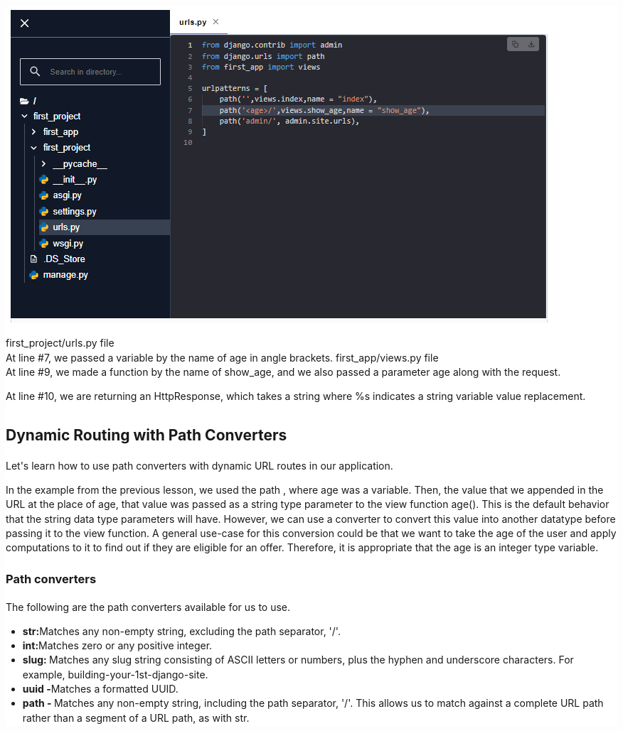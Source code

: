 ![alt text](images/image-10.png)

first_project/urls.py file <br>
  At line #7, we passed a variable by the name of age in angle brackets.
first_app/views.py file<br>
  At line #9, we made a function by the name of show_age, and we also passed a parameter age along with the request.

  At line #10, we are returning an HttpResponse, which takes a string where %s indicates a string variable value replacement.


## Dynamic Routing with Path Converters

Let's learn how to use path converters with dynamic URL routes in our application.

In the example from the previous lesson, we used the path <age>, where age was a variable. Then, the value that we appended in the URL at the place of age, that value was passed as a string type parameter to the view function age(). This is the default behavior that the string data type parameters will have. However, we can use a converter to convert this value into another datatype before passing it to the view function. A general use-case for this conversion could be that we want to take the age of the user and apply computations to it to find out if they are eligible for an offer. Therefore, it is appropriate that the age is an integer type variable.

### Path converters
The following are the path  converters available for us to use.

<ul>
   <li><b>str:</b>Matches any non-empty string, excluding the path separator, '/'.</li>
   <li><b>int:</b>Matches zero or any positive integer.</li>
   <li><b>slug: </b>Matches any slug string consisting of ASCII letters or numbers, plus the hyphen and underscore characters. For example, building-your-1st-django-site.</li>
   <li><b>uuid -</b>Matches a formatted UUID.</li>
   <li><b>path - </b>Matches any non-empty string, including the path separator, '/'. This allows us to match against a complete URL path rather than a segment of a URL path, as with str.</li>
</ul>
